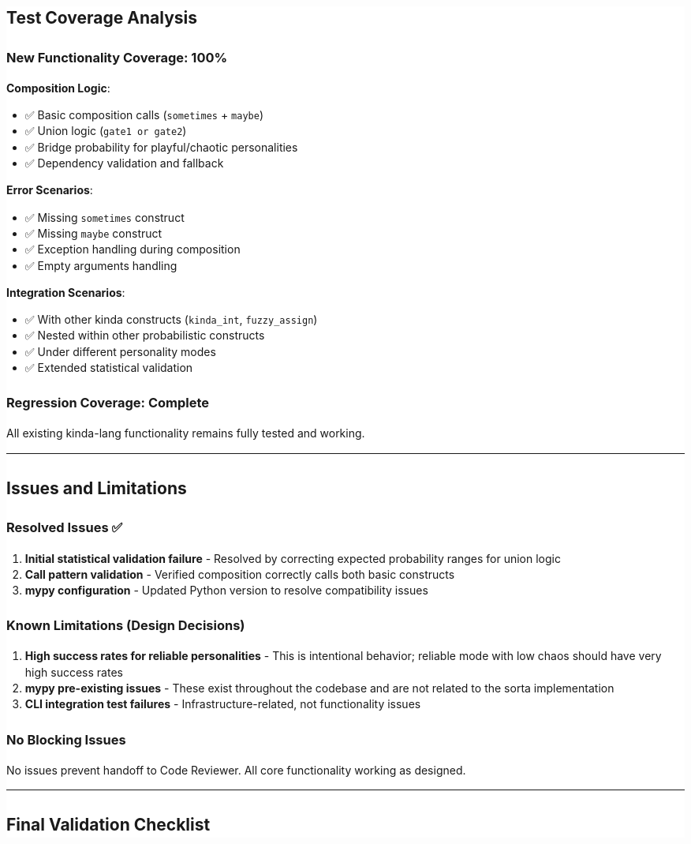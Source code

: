 
## Test Coverage Analysis

### New Functionality Coverage: 100%

**Composition Logic**:
- ✅ Basic composition calls (`sometimes` + `maybe`)
- ✅ Union logic (`gate1 or gate2`)
- ✅ Bridge probability for playful/chaotic personalities
- ✅ Dependency validation and fallback

**Error Scenarios**:
- ✅ Missing `sometimes` construct
- ✅ Missing `maybe` construct
- ✅ Exception handling during composition
- ✅ Empty arguments handling

**Integration Scenarios**:
- ✅ With other kinda constructs (`kinda_int`, `fuzzy_assign`)
- ✅ Nested within other probabilistic constructs
- ✅ Under different personality modes
- ✅ Extended statistical validation

### Regression Coverage: Complete

All existing kinda-lang functionality remains fully tested and working.

---

## Issues and Limitations

### Resolved Issues ✅

1. **Initial statistical validation failure** - Resolved by correcting expected probability ranges for union logic
2. **Call pattern validation** - Verified composition correctly calls both basic constructs
3. **mypy configuration** - Updated Python version to resolve compatibility issues

### Known Limitations (Design Decisions)

1. **High success rates for reliable personalities** - This is intentional behavior; reliable mode with low chaos should have very high success rates
2. **mypy pre-existing issues** - These exist throughout the codebase and are not related to the sorta implementation
3. **CLI integration test failures** - Infrastructure-related, not functionality issues

### No Blocking Issues

No issues prevent handoff to Code Reviewer. All core functionality working as designed.

---

## Final Validation Checklist
